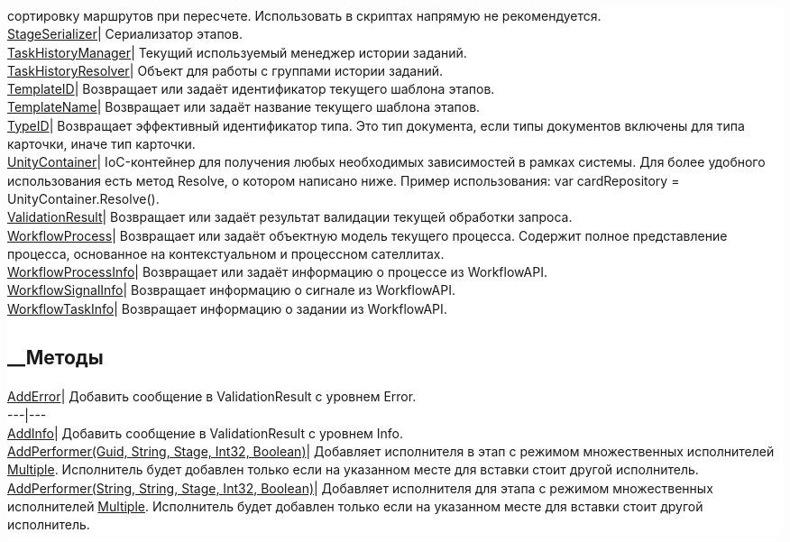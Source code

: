 сортировку маршрутов при пересчете. Использовать в скриптах напрямую не
рекомендуется.  
[StageSerializer](P_Tessa_Extensions_Default_Server_Workflow_KrCompilers_UserAPI_KrScript_StageSerializer.htm)|
Сериализатор этапов.  
[TaskHistoryManager](P_Tessa_Extensions_Default_Server_Workflow_KrCompilers_UserAPI_KrScript_TaskHistoryManager.htm)|
Текущий используемый менеджер истории заданий.  
[TaskHistoryResolver](P_Tessa_Extensions_Default_Server_Workflow_KrCompilers_UserAPI_KrScript_TaskHistoryResolver.htm)|
Объект для работы с группами истории заданий.  
[TemplateID](P_Tessa_Extensions_Default_Server_Workflow_KrCompilers_UserAPI_KrScript_TemplateID.htm)|
Возвращает или задаёт идентификатор текущего шаблона этапов.  
[TemplateName](P_Tessa_Extensions_Default_Server_Workflow_KrCompilers_UserAPI_KrScript_TemplateName.htm)|
Возвращает или задаёт название текущего шаблона этапов.  
[TypeID](P_Tessa_Extensions_Default_Server_Workflow_KrCompilers_UserAPI_KrScript_TypeID.htm)|
Возвращает эффективный идентификатор типа. Это тип документа, если типы
документов включены для типа карточки, иначе тип карточки.  
[UnityContainer](P_Tessa_Extensions_Default_Server_Workflow_KrCompilers_UserAPI_KrScript_UnityContainer.htm)|
IoC-контейнер для получения любых необходимых зависимостей в рамках системы.
Для более удобного использования есть метод Resolve<T>, о котором написано
ниже. Пример использования: var cardRepository =
UnityContainer.Resolve<ICardRepository>().  
[ValidationResult](P_Tessa_Extensions_Default_Server_Workflow_KrCompilers_UserAPI_KrScript_ValidationResult.htm)|
Возвращает или задаёт результат валидации текущей обработки запроса.  
[WorkflowProcess](P_Tessa_Extensions_Default_Server_Workflow_KrCompilers_UserAPI_KrScript_WorkflowProcess.htm)|
Возвращает или задаёт объектную модель текущего процесса. Содержит полное
представление процесса, основанное на контекстуальном и процессном сателлитах.  
[WorkflowProcessInfo](P_Tessa_Extensions_Default_Server_Workflow_KrCompilers_UserAPI_KrScript_WorkflowProcessInfo.htm)|
Возвращает или задаёт информацию о процессе из WorkflowAPI.  
[WorkflowSignalInfo](P_Tessa_Extensions_Default_Server_Workflow_KrCompilers_UserAPI_KrScript_WorkflowSignalInfo.htm)|
Возвращает информацию о сигнале из WorkflowAPI.  
[WorkflowTaskInfo](P_Tessa_Extensions_Default_Server_Workflow_KrCompilers_UserAPI_KrScript_WorkflowTaskInfo.htm)|
Возвращает информацию о задании из WorkflowAPI.  
## __Методы
[AddError](M_Tessa_Extensions_Default_Server_Workflow_KrCompilers_UserAPI_KrScript_AddError.htm)|
Добавить сообщение в ValidationResult с уровнем Error.  
---|---  
[AddInfo](M_Tessa_Extensions_Default_Server_Workflow_KrCompilers_UserAPI_KrScript_AddInfo.htm)|
Добавить сообщение в ValidationResult с уровнем Info.  
[AddPerformer(Guid, String, Stage, Int32,
Boolean)](M_Tessa_Extensions_Default_Server_Workflow_KrCompilers_UserAPI_KrScript_AddPerformer.htm)|
Добавляет исполнителя в этап с режимом множественных исполнителей
[Multiple](T_Tessa_Extensions_Default_Shared_Workflow_PerformerUsageMode.htm).
Исполнитель будет добавлен только если на указанном месте для вставки стоит
другой исполнитель.  
[AddPerformer(String, String, Stage, Int32,
Boolean)](M_Tessa_Extensions_Default_Server_Workflow_KrCompilers_UserAPI_KrScript_AddPerformer_1.htm)|
Добавляет исполнителя для этапа с режимом множественных исполнителей
[Multiple](T_Tessa_Extensions_Default_Shared_Workflow_PerformerUsageMode.htm).
Исполнитель будет добавлен только если на указанном месте для вставки стоит
другой исполнитель.  